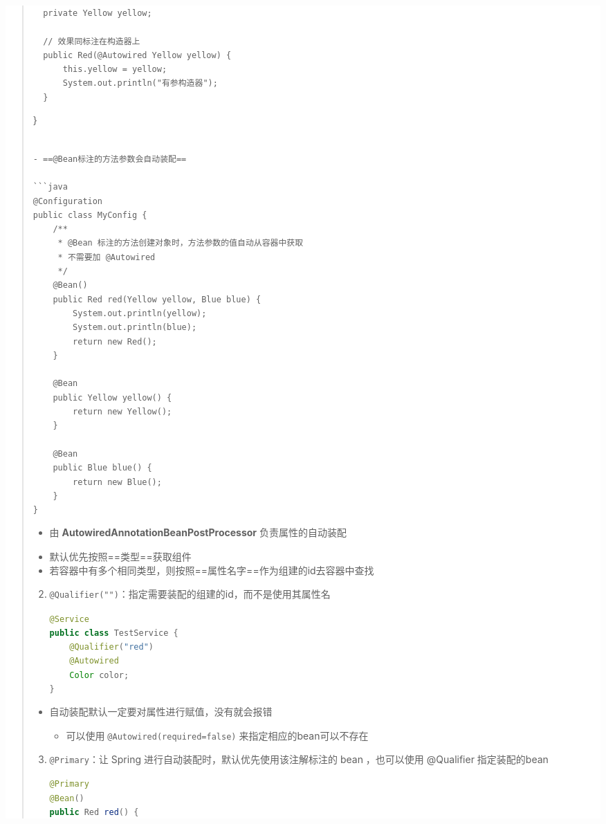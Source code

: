 >       private Yellow yellow;
>   
>       // 效果同标注在构造器上
>       public Red(@Autowired Yellow yellow) {
>           this.yellow = yellow;
>           System.out.println("有参构造器");
>       }
>   }
>   ```
>
> - ==@Bean标注的方法参数会自动装配==
>
>   ```java
>   @Configuration
>   public class MyConfig {
>       /**
>        * @Bean 标注的方法创建对象时，方法参数的值自动从容器中获取
>        * 不需要加 @Autowired
>        */
>       @Bean()
>       public Red red(Yellow yellow, Blue blue) {
>           System.out.println(yellow);
>           System.out.println(blue);
>           return new Red();
>       }
>   
>       @Bean
>       public Yellow yellow() {
>           return new Yellow();
>       }
>   
>       @Bean
>       public Blue blue() {
>           return new Blue();
>       }
>   }
>   ```
>
> - 由 **AutowiredAnnotationBeanPostProcessor** 负责属性的自动装配
>
> * 默认优先按照==类型==获取组件
> * 若容器中有多个相同类型，则按照==属性名字==作为组建的id去容器中查找
>
> 2. `@Qualifier("")`：指定需要装配的组建的id，而不是使用其属性名
>
>    ```java
>    @Service
>    public class TestService {
>        @Qualifier("red")
>        @Autowired
>        Color color;
>    }
>    ```
>
> * 自动装配默认一定要对属性进行赋值，没有就会报错
>
>   * 可以使用 `@Autowired(required=false)` 来指定相应的bean可以不存在
>
> 3. `@Primary`：让 Spring 进行自动装配时，默认优先使用该注解标注的 bean ，也可以使用 @Qualifier 指定装配的bean
>
>    ```java
>    @Primary
>    @Bean()
>    public Red red() {